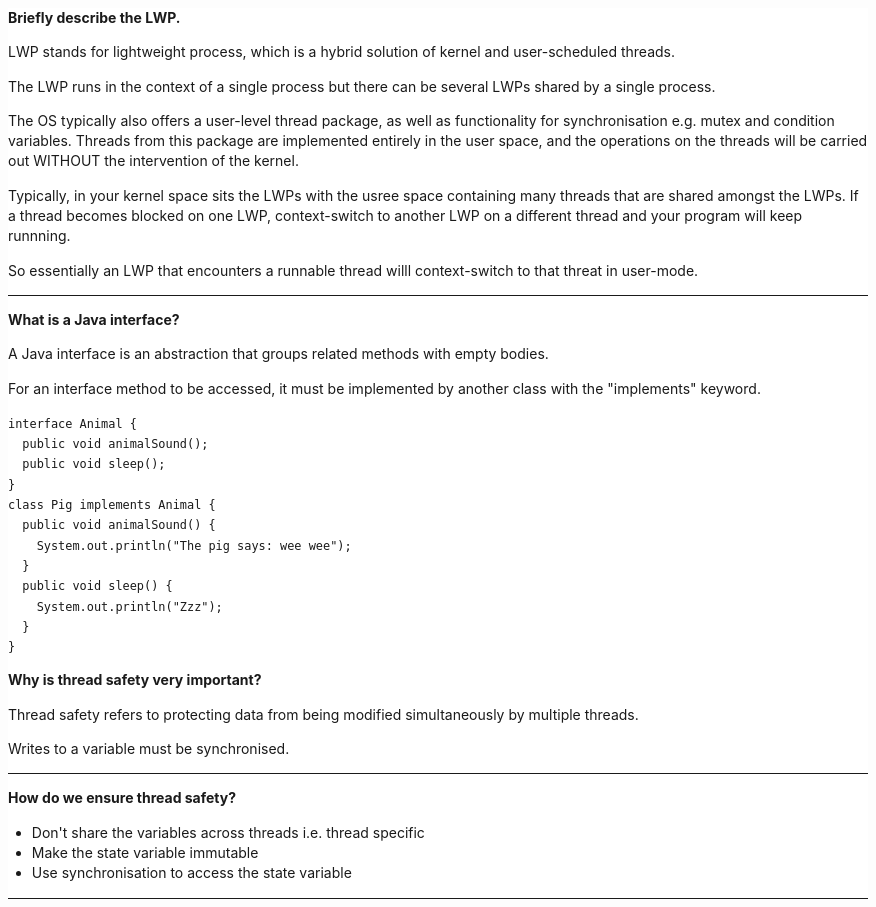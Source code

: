 **Briefly describe the LWP.**

LWP stands for lightweight process, which is a hybrid solution of kernel and user-scheduled threads.

The LWP runs in the context of a single process but there can be several LWPs shared by a single process. 

The OS typically also offers a user-level thread package, as well as functionality for synchronisation e.g. mutex and condition variables. Threads from this package are implemented entirely in the user space, and the operations on the threads will be carried out WITHOUT the intervention of the kernel.

Typically, in your kernel space sits the LWPs with the usree space containing many threads that are shared amongst the LWPs. If a thread becomes blocked on one LWP, context-switch to another LWP on a different thread and your program will keep runnning.

So essentially an LWP that encounters a runnable thread willl context-switch to that threat in user-mode.

---

**What is a Java interface?**

A Java interface is an abstraction that groups related methods with empty bodies.

For an interface method to be accessed, it must be implemented by another class with the "implements" keyword. 

```{Java}
interface Animal {
  public void animalSound();
  public void sleep();
}
class Pig implements Animal {
  public void animalSound() {
    System.out.println("The pig says: wee wee");
  }
  public void sleep() {
    System.out.println("Zzz");
  }
}
```

**Why is thread safety very important?**

Thread safety refers to protecting data from being modified simultaneously by multiple threads.

Writes to a variable must be synchronised.

---

**How do we ensure thread safety?**

- Don't share the variables across threads i.e. thread specific
- Make the state variable immutable
- Use synchronisation to access the state variable

---
